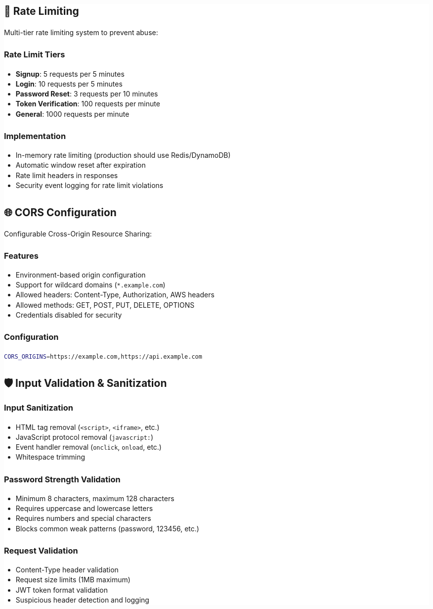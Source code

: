 ## 🚦 Rate Limiting

Multi-tier rate limiting system to prevent abuse:

### Rate Limit Tiers
- **Signup**: 5 requests per 5 minutes
- **Login**: 10 requests per 5 minutes
- **Password Reset**: 3 requests per 10 minutes
- **Token Verification**: 100 requests per minute
- **General**: 1000 requests per minute

### Implementation
- In-memory rate limiting (production should use Redis/DynamoDB)
- Automatic window reset after expiration
- Rate limit headers in responses
- Security event logging for rate limit violations

## 🌐 CORS Configuration

Configurable Cross-Origin Resource Sharing:

### Features
- Environment-based origin configuration
- Support for wildcard domains (`*.example.com`)
- Allowed headers: Content-Type, Authorization, AWS headers
- Allowed methods: GET, POST, PUT, DELETE, OPTIONS
- Credentials disabled for security

### Configuration
```bash
CORS_ORIGINS=https://example.com,https://api.example.com
```

## 🛡️ Input Validation & Sanitization

### Input Sanitization
- HTML tag removal (`<script>`, `<iframe>`, etc.)
- JavaScript protocol removal (`javascript:`)
- Event handler removal (`onclick`, `onload`, etc.)
- Whitespace trimming

### Password Strength Validation
- Minimum 8 characters, maximum 128 characters
- Requires uppercase and lowercase letters
- Requires numbers and special characters
- Blocks common weak patterns (password, 123456, etc.)

### Request Validation
- Content-Type header validation
- Request size limits (1MB maximum)
- JWT token format validation
- Suspicious header detection and logging
